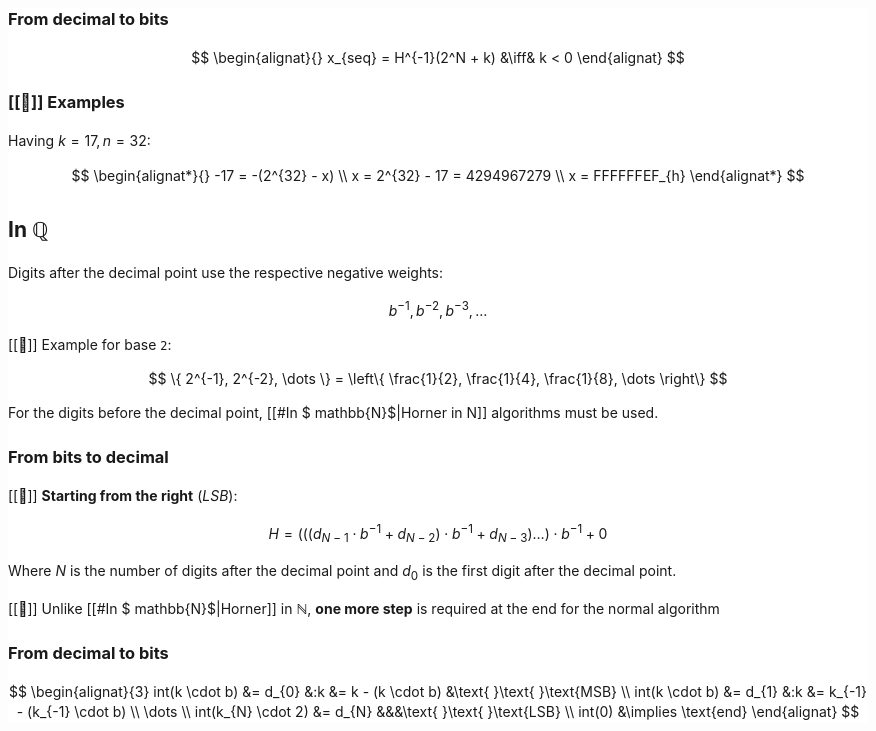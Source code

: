 ### From decimal to bits

$$
\begin{alignat}{}
x_{seq} = H^{-1}(2^N + k) &\iff& k < 0
\end{alignat}
$$

### [[🔎]] Examples

Having $k=17, n=32$:

$$
\begin{alignat*}{}
-17 = -(2^{32} - x) \\
x = 2^{32} - 17 = 4294967279 \\
x = FFFFFFEF_{h}
\end{alignat*}
$$

## In $\mathbb{Q}$

Digits after the decimal point use the respective negative weights:

$$
b^{-1},b^{-2},b^{-3},\dots
$$

[[🔎]] Example for base `2`:

$$
\{ 2^{-1}, 2^{-2}, \dots \} = \left\{  \frac{1}{2}, \frac{1}{4}, \frac{1}{8}, \dots \right\}
$$

For the digits before the decimal point, [[#In $ mathbb{N}$|Horner in N]] algorithms must be used.

### From bits to decimal

[[🚨]] **Starting from the right** ($LSB$):

$$
H = \left( \left( \left( d_{N - 1} \cdot b^{-1} + d_{N - 2} \right) \cdot b^{-1} + d_{N - 3} \right) \dots \right) \cdot b^{-1} + 0
$$

Where $N$ is the number of digits after the decimal point and $d_{0}$ is the first digit after the decimal point.

[[🚨]] Unlike [[#In $ mathbb{N}$|Horner]] in $\mathbb{N}$, **one more step** is required at the end for the normal algorithm

### From decimal to bits

$$
\begin{alignat}{3}
int(k \cdot b) &= d_{0} &:k &= k - (k \cdot b) &\text{ }\text{ }\text{MSB} \\
int(k \cdot b) &= d_{1} &:k &= k_{-1} - (k_{-1} \cdot b) \\
\dots \\
int(k_{N} \cdot 2) &= d_{N} &&&\text{ }\text{ }\text{LSB} \\
int(0) &\implies \text{end}
\end{alignat}
$$
